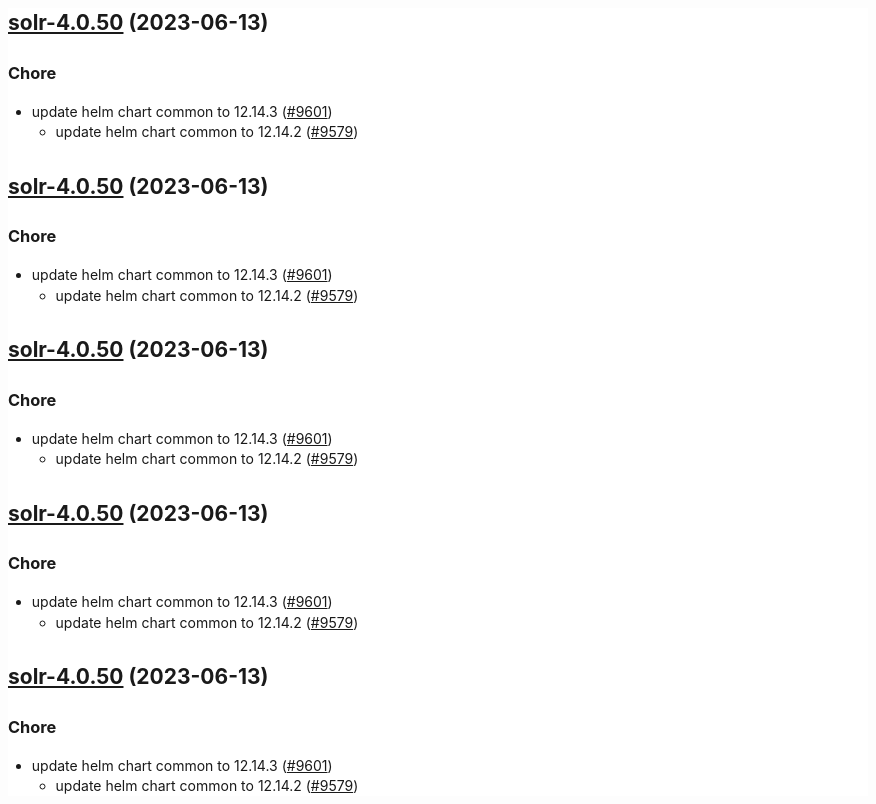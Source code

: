 
## [solr-4.0.50](https://github.com/truecharts/charts/compare/solr-4.0.48...solr-4.0.50) (2023-06-13)

### Chore

- update helm chart common to 12.14.3 ([#9601](https://github.com/truecharts/charts/issues/9601))
  - update helm chart common to 12.14.2 ([#9579](https://github.com/truecharts/charts/issues/9579))
  
  


## [solr-4.0.50](https://github.com/truecharts/charts/compare/solr-4.0.48...solr-4.0.50) (2023-06-13)

### Chore

- update helm chart common to 12.14.3 ([#9601](https://github.com/truecharts/charts/issues/9601))
  - update helm chart common to 12.14.2 ([#9579](https://github.com/truecharts/charts/issues/9579))
  
  


## [solr-4.0.50](https://github.com/truecharts/charts/compare/solr-4.0.48...solr-4.0.50) (2023-06-13)

### Chore

- update helm chart common to 12.14.3 ([#9601](https://github.com/truecharts/charts/issues/9601))
  - update helm chart common to 12.14.2 ([#9579](https://github.com/truecharts/charts/issues/9579))
  
  


## [solr-4.0.50](https://github.com/truecharts/charts/compare/solr-4.0.48...solr-4.0.50) (2023-06-13)

### Chore

- update helm chart common to 12.14.3 ([#9601](https://github.com/truecharts/charts/issues/9601))
  - update helm chart common to 12.14.2 ([#9579](https://github.com/truecharts/charts/issues/9579))
  
  


## [solr-4.0.50](https://github.com/truecharts/charts/compare/solr-4.0.48...solr-4.0.50) (2023-06-13)

### Chore

- update helm chart common to 12.14.3 ([#9601](https://github.com/truecharts/charts/issues/9601))
  - update helm chart common to 12.14.2 ([#9579](https://github.com/truecharts/charts/issues/9579))
  
  

